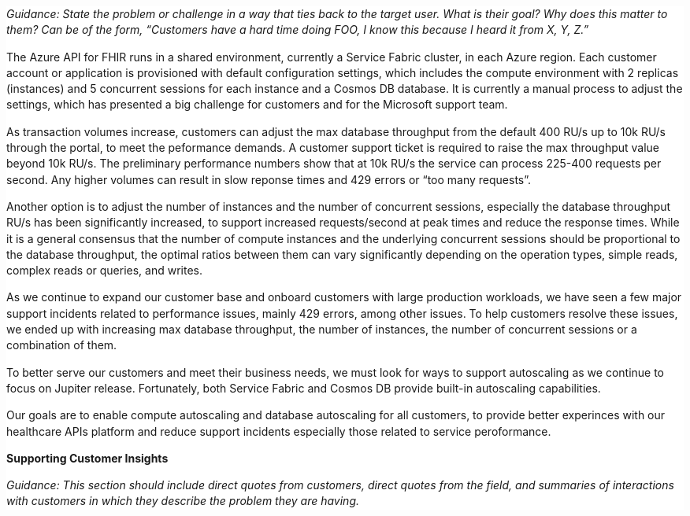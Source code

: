 *Guidance: State the problem or challenge in a way that ties back to the
target user. What is their goal? Why does this matter to them? Can be of
the form, “Customers have a hard time doing FOO, I know this because I
heard it from X, Y, Z.”*

The Azure API for FHIR runs in a shared environment,
currently a Service Fabric cluster, in each Azure region. Each
customer account or application is provisioned with default
configuration settings, which includes the compute environment with 2 replicas
(instances) and 5 concurrent sessions for each instance and a Cosmos DB 
database. It is currently a manual process to adjust the settings, 
which has presented a big challenge for customers and for the Microsoft support team.

As transaction volumes increase, customers can adjust the max database
throughput from the default 400 RU/s up to 10k RU/s through the portal, to 
meet the peformance demands. A customer support ticket is required to raise
the max throughput value beyond 10k RU/s. 
The preliminary performance numbers show that at 10k RU/s 
the service can process 225-400 requests per second. Any higher volumes
can result in slow reponse times and 429 errors or “too many requests”.

Another option is to adjust the number of instances and the number of concurrent sessions, 
especially the database throughput RU/s has been significantly increased, 
to support increased requests/second at peak times and reduce the
response times. While it is
a general consensus that the number of compute instances and the underlying concurrent sessions 
should be proportional to the database throughput, the optimal ratios between them can vary 
significantly depending on the operation types, 
simple reads, complex reads or queries, and writes. 

As we continue to expand our customer base and onboard customers with
large production workloads, we have seen a few major support incidents
related to performance issues, mainly 429 errors, among other issues. 
To help customers resolve these issues, we ended up with
increasing max database throughput, the number of instances, the number
of concurrent sessions or a combination of them.

To better serve our customers and meet their business needs, we must
look for ways to support autoscaling as we continue to 
focus on Jupiter release.
Fortunately, both Service Fabric and Cosmos DB provide 
built-in autoscaling capabilities.

Our goals are to enable compute autoscaling and database autoscaling 
for all customers, 
to provide better experinces with our healthcare APIs platform 
and reduce support incidents especially those related to 
service peroformance.

**Supporting Customer Insights**

*Guidance: This section should include direct quotes from customers,
direct quotes from the field, and summaries of interactions with
customers in which they describe the problem they are having.*
